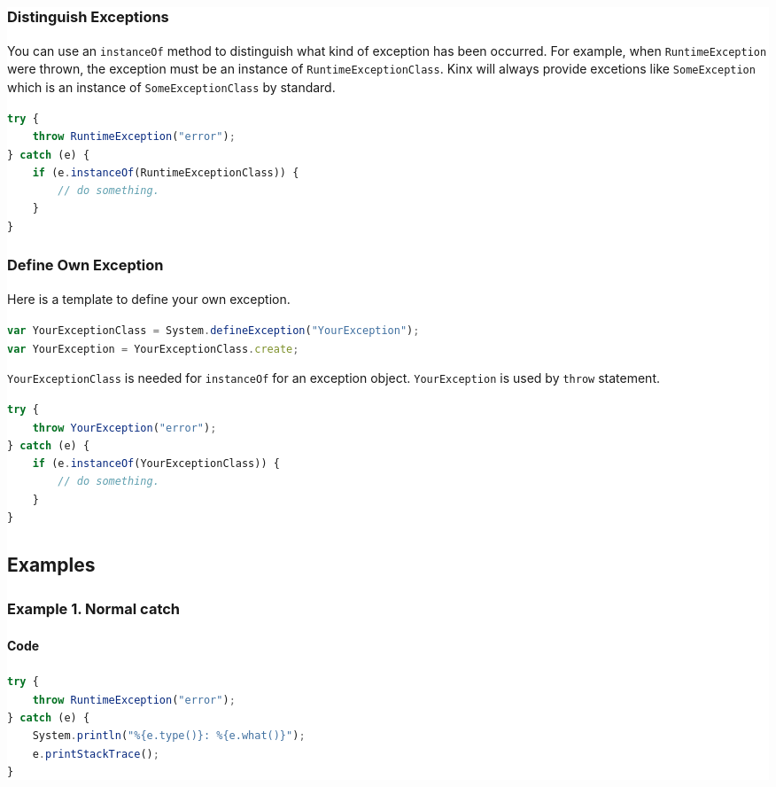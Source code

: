 ### Distinguish Exceptions

You can use an `instanceOf` method to distinguish what kind of exception has been occurred.
For example, when `RuntimeException` were thrown, the exception must be an instance of `RuntimeExceptionClass`.
Kinx will always provide excetions like `SomeException` which is an instance of `SomeExceptionClass` by standard.

```javascript
try {
    throw RuntimeException("error");
} catch (e) {
    if (e.instanceOf(RuntimeExceptionClass)) {
        // do something.
    }
}
```

### Define Own Exception

Here is a template to define your own exception.

```javascript
var YourExceptionClass = System.defineException("YourException");
var YourException = YourExceptionClass.create;
```

`YourExceptionClass` is needed for `instanceOf` for an exception object.
`YourException` is used by `throw` statement.

```javascript
try {
    throw YourException("error");
} catch (e) {
    if (e.instanceOf(YourExceptionClass)) {
        // do something.
    }
}
```

## Examples

### Example 1. Normal catch

#### Code

```javascript
try {
    throw RuntimeException("error");
} catch (e) {
    System.println("%{e.type()}: %{e.what()}");
    e.printStackTrace();
}
```
